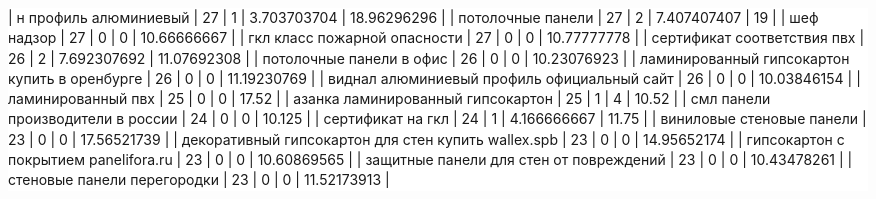 | н профиль алюминиевый                                                                                                                                                                                                                                                                | 27          | 1      | 3.703703704 | 18.96296296   |
| потолочные панели                                                                                                                                                                                                                                                                    | 27          | 2      | 7.407407407 | 19            |
| шеф надзор                                                                                                                                                                                                                                                                           | 27          | 0      | 0           | 10.66666667   |
| гкл класс пожарной опасности                                                                                                                                                                                                                                                         | 27          | 0      | 0           | 10.77777778   |
| сертификат соответствия пвх                                                                                                                                                                                                                                                          | 26          | 2      | 7.692307692 | 11.07692308   |
| потолочные панели в офис                                                                                                                                                                                                                                                             | 26          | 0      | 0           | 10.23076923   |
| ламинированный гипсокартон купить в оренбурге                                                                                                                                                                                                                                        | 26          | 0      | 0           | 11.19230769   |
| виднал алюминиевый профиль официальный сайт                                                                                                                                                                                                                                          | 26          | 0      | 0           | 10.03846154   |
| ламинированный пвх                                                                                                                                                                                                                                                                   | 25          | 0      | 0           | 17.52         |
| азанка ламинированный гипсокартон                                                                                                                                                                                                                                                    | 25          | 1      | 4           | 10.52         |
| смл панели производители в россии                                                                                                                                                                                                                                                    | 24          | 0      | 0           | 10.125        |
| сертификат на гкл                                                                                                                                                                                                                                                                    | 24          | 1      | 4.166666667 | 11.75         |
| виниловые стеновые панели                                                                                                                                                                                                                                                            | 23          | 0      | 0           | 17.56521739   |
| декоративный гипсокартон для стен купить wallex.spb                                                                                                                                                                                                                                  | 23          | 0      | 0           | 14.95652174   |
| гипсокартон с покрытием panelifora.ru                                                                                                                                                                                                                                                | 23          | 0      | 0           | 10.60869565   |
| защитные панели для стен от повреждений                                                                                                                                                                                                                                              | 23          | 0      | 0           | 10.43478261   |
| стеновые панели перегородки                                                                                                                                                                                                                                                          | 23          | 0      | 0           | 11.52173913   |
